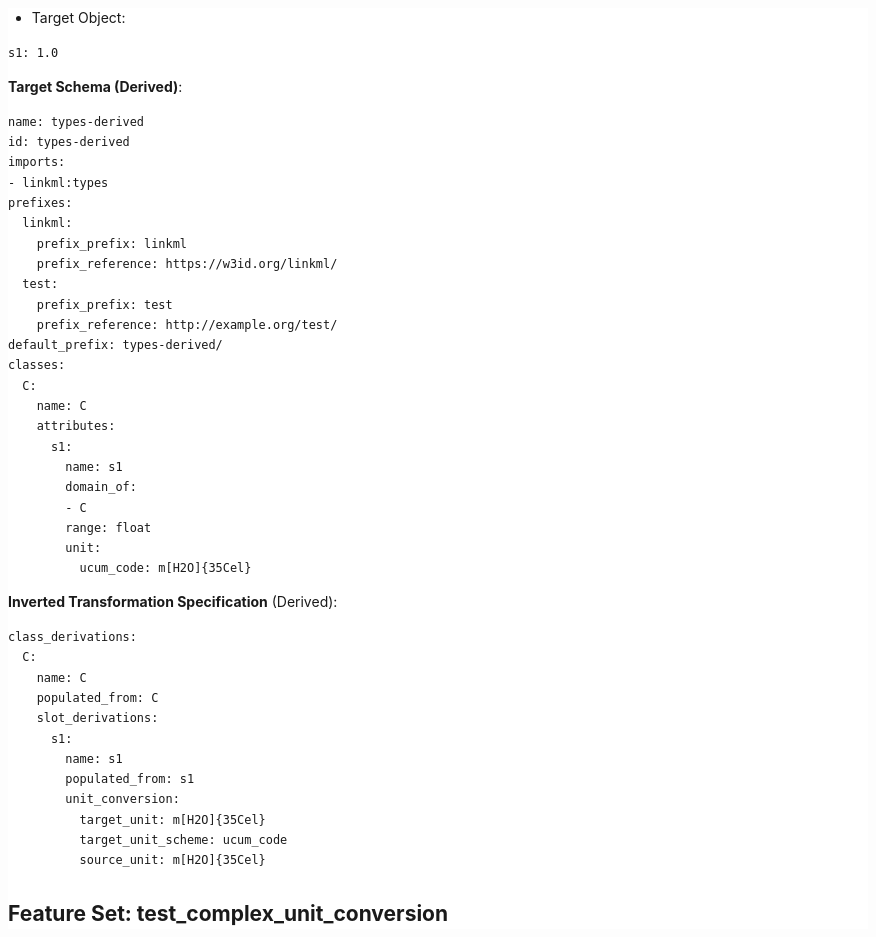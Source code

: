 -   Target Object:

``` {.yaml}
s1: 1.0

```

**Target Schema (Derived)**:

``` {.yaml}
name: types-derived
id: types-derived
imports:
- linkml:types
prefixes:
  linkml:
    prefix_prefix: linkml
    prefix_reference: https://w3id.org/linkml/
  test:
    prefix_prefix: test
    prefix_reference: http://example.org/test/
default_prefix: types-derived/
classes:
  C:
    name: C
    attributes:
      s1:
        name: s1
        domain_of:
        - C
        range: float
        unit:
          ucum_code: m[H2O]{35Cel}

```

**Inverted Transformation Specification** (Derived):

``` {.yaml}
class_derivations:
  C:
    name: C
    populated_from: C
    slot_derivations:
      s1:
        name: s1
        populated_from: s1
        unit_conversion:
          target_unit: m[H2O]{35Cel}
          target_unit_scheme: ucum_code
          source_unit: m[H2O]{35Cel}

```

Feature Set: test\_complex\_unit\_conversion
--------------------------------------------
